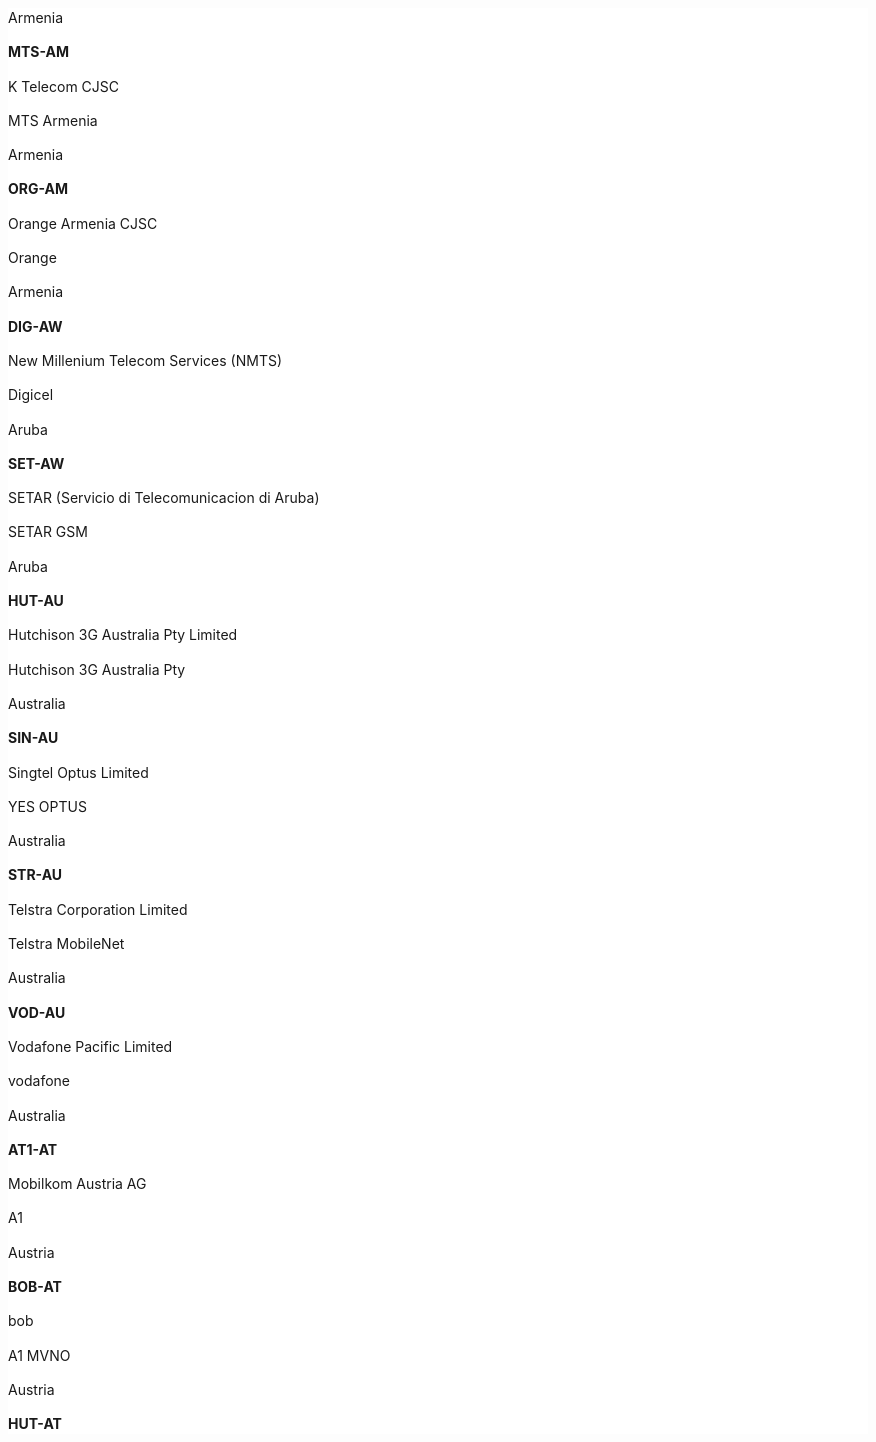 <td><p>Armenia</p></td>
</tr>
<tr class="odd">
<td><p><strong>MTS-AM</strong></p></td>
<td><p>K Telecom CJSC</p></td>
<td><p>MTS Armenia</p></td>
<td><p>Armenia</p></td>
</tr>
<tr class="even">
<td><p><strong>ORG-AM</strong></p></td>
<td><p>Orange Armenia CJSC</p></td>
<td><p>Orange</p></td>
<td><p>Armenia</p></td>
</tr>
<tr class="odd">
<td><p><strong>DIG-AW</strong></p></td>
<td><p>New Millenium Telecom Services (NMTS)</p></td>
<td><p>Digicel</p></td>
<td><p>Aruba</p></td>
</tr>
<tr class="even">
<td><p><strong>SET-AW</strong></p></td>
<td><p>SETAR (Servicio di Telecomunicacion di Aruba)</p></td>
<td><p>SETAR GSM</p></td>
<td><p>Aruba</p></td>
</tr>
<tr class="odd">
<td><p><strong>HUT-AU</strong></p></td>
<td><p>Hutchison 3G Australia Pty Limited</p></td>
<td><p>Hutchison 3G Australia Pty</p></td>
<td><p>Australia</p></td>
</tr>
<tr class="even">
<td><p><strong>SIN-AU</strong></p></td>
<td><p>Singtel Optus Limited</p></td>
<td><p>YES OPTUS</p></td>
<td><p>Australia</p></td>
</tr>
<tr class="odd">
<td><p><strong>STR-AU</strong></p></td>
<td><p>Telstra Corporation Limited</p></td>
<td><p>Telstra MobileNet</p></td>
<td><p>Australia</p></td>
</tr>
<tr class="even">
<td><p><strong>VOD-AU</strong></p></td>
<td><p>Vodafone Pacific Limited</p></td>
<td><p>vodafone</p></td>
<td><p>Australia</p></td>
</tr>
<tr class="odd">
<td><p><strong>AT1-AT</strong></p></td>
<td><p>Mobilkom Austria AG</p></td>
<td><p>A1</p></td>
<td><p>Austria</p></td>
</tr>
<tr class="even">
<td><p><strong>BOB-AT</strong></p></td>
<td><p>bob</p></td>
<td><p>A1 MVNO</p></td>
<td><p>Austria</p></td>
</tr>
<tr class="odd">
<td><p><strong>HUT-AT</strong></p></td>